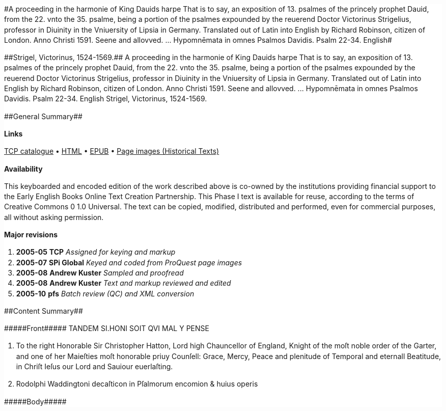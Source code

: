 #A proceeding in the harmonie of King Dauids harpe That is to say, an exposition of 13. psalmes of the princely prophet Dauid, from the 22. vnto the 35. psalme, being a portion of the psalmes expounded by the reuerend Doctor Victorinus Strigelius, professor in Diuinity in the Vniuersity of Lipsia in Germany. Translated out of Latin into English by Richard Robinson, citizen of London. Anno Christi 1591. Seene and allovved. ... Hypomnēmata in omnes Psalmos Davidis. Psalm 22-34. English#

##Strigel, Victorinus, 1524-1569.##
A proceeding in the harmonie of King Dauids harpe That is to say, an exposition of 13. psalmes of the princely prophet Dauid, from the 22. vnto the 35. psalme, being a portion of the psalmes expounded by the reuerend Doctor Victorinus Strigelius, professor in Diuinity in the Vniuersity of Lipsia in Germany. Translated out of Latin into English by Richard Robinson, citizen of London. Anno Christi 1591. Seene and allovved. ...
Hypomnēmata in omnes Psalmos Davidis. Psalm 22-34. English
Strigel, Victorinus, 1524-1569.

##General Summary##

**Links**

[TCP catalogue](http://www.ota.ox.ac.uk/tcp/)  • 
[HTML](http://tei.it.ox.ac.uk/tcp/Texts-HTML/free/A13/A13065.html)  • 
[EPUB](http://tei.it.ox.ac.uk/tcp/Texts-EPUB/free/A13/A13065.epub) • 
[Page images (Historical Texts)](https://data.historicaltexts.jisc.ac.uk/view?pubId=eebo-99836829e&pageId=eebo-99836829e-1118-1)

**Availability**

This keyboarded and encoded edition of the
	       work described above is co-owned by the institutions
	       providing financial support to the Early English Books
	       Online Text Creation Partnership. This Phase I text is
	       available for reuse, according to the terms of Creative
	       Commons 0 1.0 Universal. The text can be copied,
	       modified, distributed and performed, even for
	       commercial purposes, all without asking permission.

**Major revisions**

1. __2005-05__ __TCP__ *Assigned for keying and markup*
1. __2005-07__ __SPi Global__ *Keyed and coded from ProQuest page images*
1. __2005-08__ __Andrew Kuster__ *Sampled and proofread*
1. __2005-08__ __Andrew Kuster__ *Text and markup reviewed and edited*
1. __2005-10__ __pfs__ *Batch review (QC) and XML conversion*

##Content Summary##

#####Front#####
TANDEM SI.HONI SOIT QVI MAL Y PENSE
1. To the right Honorable Sir Christopher Hatton, Lord high Chauncellor of England, Knight of the moſt noble order of the Garter, and one of her Maieſties moſt honorable priuy Counſell: Grace, Mercy, Peace and plenitude of Temporal and eternall Beatitude, in Chriſt Ieſus our Lord and Sauiour euerlaſting.

1. Rodolphi Waddingtoni decaſticon in Pſalmorum encomion & huius operis

#####Body#####
